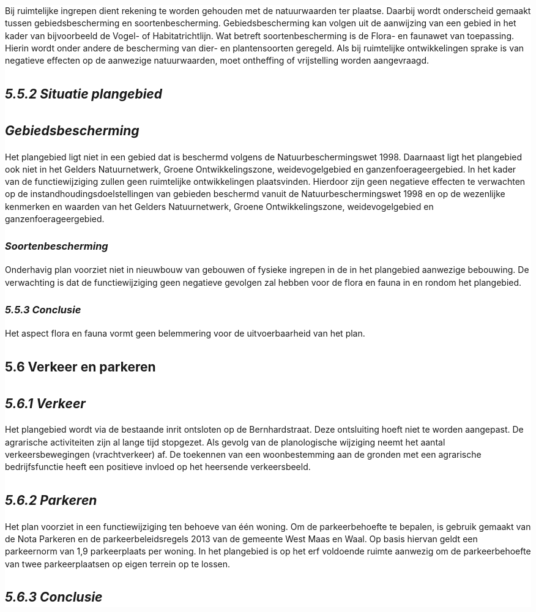 Bij ruimtelijke ingrepen dient rekening te worden gehouden met de natuurwaarden ter plaatse. Daarbij wordt onderscheid gemaakt tussen gebiedsbescherming en soortenbescherming. Gebiedsbescherming kan volgen uit de aanwijzing van een gebied in het kader van bijvoorbeeld de Vogel- of Habitatrichtlijn. Wat betreft soortenbescherming is de Flora- en faunawet van toepassing. Hierin wordt onder andere de bescherming van dier- en plantensoorten geregeld. Als bij ruimtelijke ontwikkelingen sprake is van negatieve effecten op de aanwezige natuurwaarden, moet ontheffing of vrijstelling worden aangevraagd.

## *5.5.2 Situatie plangebied*

## *Gebiedsbescherming*

Het plangebied ligt niet in een gebied dat is beschermd volgens de Natuurbeschermingswet 1998. Daarnaast ligt het plangebied ook niet in het Gelders Natuurnetwerk, Groene Ontwikkelingszone, weidevogelgebied en ganzenfoerageergebied. In het kader van de functiewijziging zullen geen ruimtelijke ontwikkelingen plaatsvinden. Hierdoor zijn geen negatieve effecten te verwachten op de instandhoudingsdoelstellingen van gebieden beschermd vanuit de Natuurbeschermingswet 1998 en op de wezenlijke kenmerken en waarden van het Gelders Natuurnetwerk, Groene Ontwikkelingszone, weidevogelgebied en ganzenfoerageergebied.

### *Soortenbescherming*

Onderhavig plan voorziet niet in nieuwbouw van gebouwen of fysieke ingrepen in de in het plangebied aanwezige bebouwing. De verwachting is dat de functiewijziging geen negatieve gevolgen zal hebben voor de flora en fauna in en rondom het plangebied.

### *5.5.3 Conclusie*

Het aspect flora en fauna vormt geen belemmering voor de uitvoerbaarheid van het plan.

## **5.6 Verkeer en parkeren**

## *5.6.1 Verkeer*

Het plangebied wordt via de bestaande inrit ontsloten op de Bernhardstraat. Deze ontsluiting hoeft niet te worden aangepast. De agrarische activiteiten zijn al lange tijd stopgezet. Als gevolg van de planologische wijziging neemt het aantal verkeersbewegingen (vrachtverkeer) af. De toekennen van een woonbestemming aan de gronden met een agrarische bedrijfsfunctie heeft een positieve invloed op het heersende verkeersbeeld.

## *5.6.2 Parkeren*

Het plan voorziet in een functiewijziging ten behoeve van één woning. Om de parkeerbehoefte te bepalen, is gebruik gemaakt van de Nota Parkeren en de parkeerbeleidsregels 2013 van de gemeente West Maas en Waal. Op basis hiervan geldt een parkeernorm van 1,9 parkeerplaats per woning. In het plangebied is op het erf voldoende ruimte aanwezig om de parkeerbehoefte van twee parkeerplaatsen op eigen terrein op te lossen.

## *5.6.3 Conclusie*
